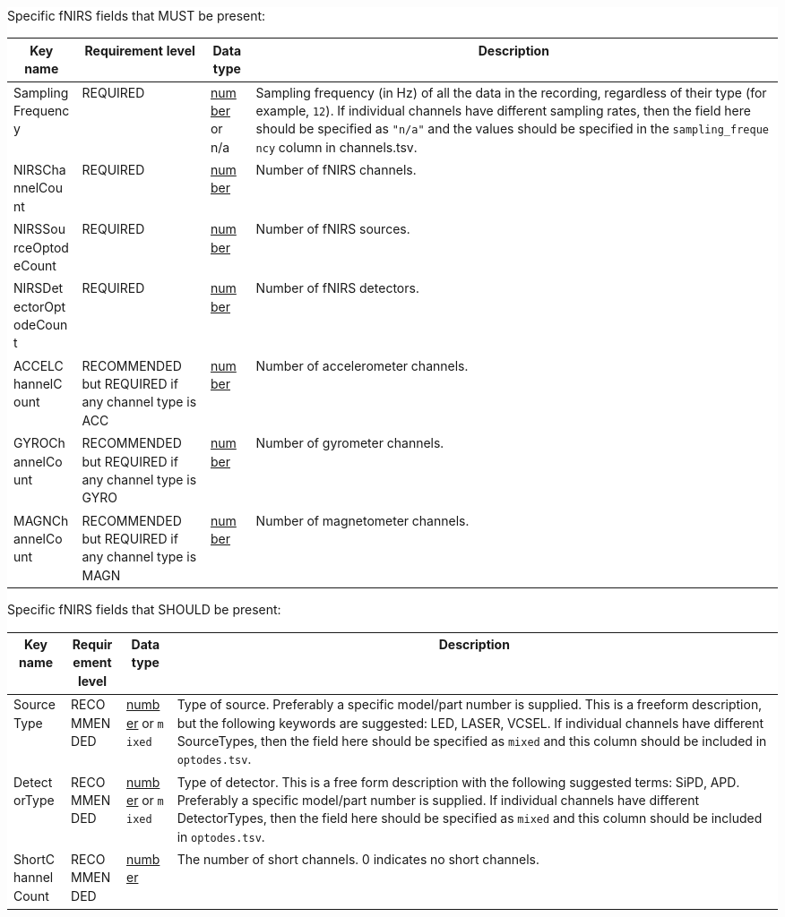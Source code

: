 Specific fNIRS fields that MUST be present:

| **Key name**            | **Requirement level**                                | **Data type**     | **Description**                                                                                                                                                                                                                                                                                              |
| ----------------------- | ---------------------------------------------------- | ----------------- | ------------------------------------------------------------------------------------------------------------------------------------------------------------------------------------------------------------------------------------------------------------------------------------------------------------ |
| SamplingFrequency       | REQUIRED                                             | [number][] or n/a | Sampling frequency (in Hz) of all the data in the recording, regardless of their type (for example, `12`).  If individual channels have different sampling rates, then the field here should be specified as `"n/a"` and the values  should be specified in the `sampling_frequency` column in channels.tsv. |
| NIRSChannelCount        | REQUIRED                                             | [number][]        | Number of fNIRS channels.                                                                                                                                                                                                                                                                                    |
| NIRSSourceOptodeCount   | REQUIRED                                             | [number][]        | Number of fNIRS sources.                                                                                                                                                                                                                                                                                     |
| NIRSDetectorOptodeCount | REQUIRED                                             | [number][]        | Number of fNIRS detectors.                                                                                                                                                                                                                                                                                   |
| ACCELChannelCount       | RECOMMENDED but REQUIRED if any channel type is ACC  | [number][]        | Number of accelerometer channels.                                                                                                                                                                                                                                                                            |
| GYROChannelCount        | RECOMMENDED but REQUIRED if any channel type is GYRO | [number][]        | Number of gyrometer channels.                                                                                                                                                                                                                                                                                |
| MAGNChannelCount        | RECOMMENDED but REQUIRED if any channel type is MAGN | [number][]        | Number of magnetometer channels.                                                                                                                                                                                                                                                                             |

Specific fNIRS fields that SHOULD be present:

| **Key name**        | **Requirement level** | **Data type**         | **Description**                                                                                                                                                                                                                                                                                                                                                                        |
| ------------------- | --------------------- | --------------------- | -------------------------------------------------------------------------------------------------------------------------------------------------------------------------------------------------------------------------------------------------------------------------------------------------------------------------------------------------------------------------------------- |
| SourceType          | RECOMMENDED           | [number][] or `mixed` | Type of source. Preferably a specific model/part number is supplied. This is a freeform description, but the following keywords are suggested: LED, LASER, VCSEL. If individual channels have different SourceTypes, then the field here should be specified as `mixed`  and this column should be included in `optodes.tsv`.                                                          |
| DetectorType        | RECOMMENDED           | [number][] or `mixed` | Type of detector. This is a free form description with the following suggested terms: SiPD, APD. Preferably a specific model/part number is supplied. If individual channels have different DetectorTypes, then the field here should be specified as `mixed`  and this column should be included in `optodes.tsv`.                                                                    |
| ShortChannelCount   | RECOMMENDED           | [number][]            | The number of short channels. 0 indicates no short channels.                                                                                                                                                                                                                                                                                                                           |

[number]: https://www.w3schools.com/js/js_json_datatypes.asp
[string]: https://www.w3schools.com/js/js_json_datatypes.asp
[boolean]: https://www.w3schools.com/js/js_json_datatypes.asp